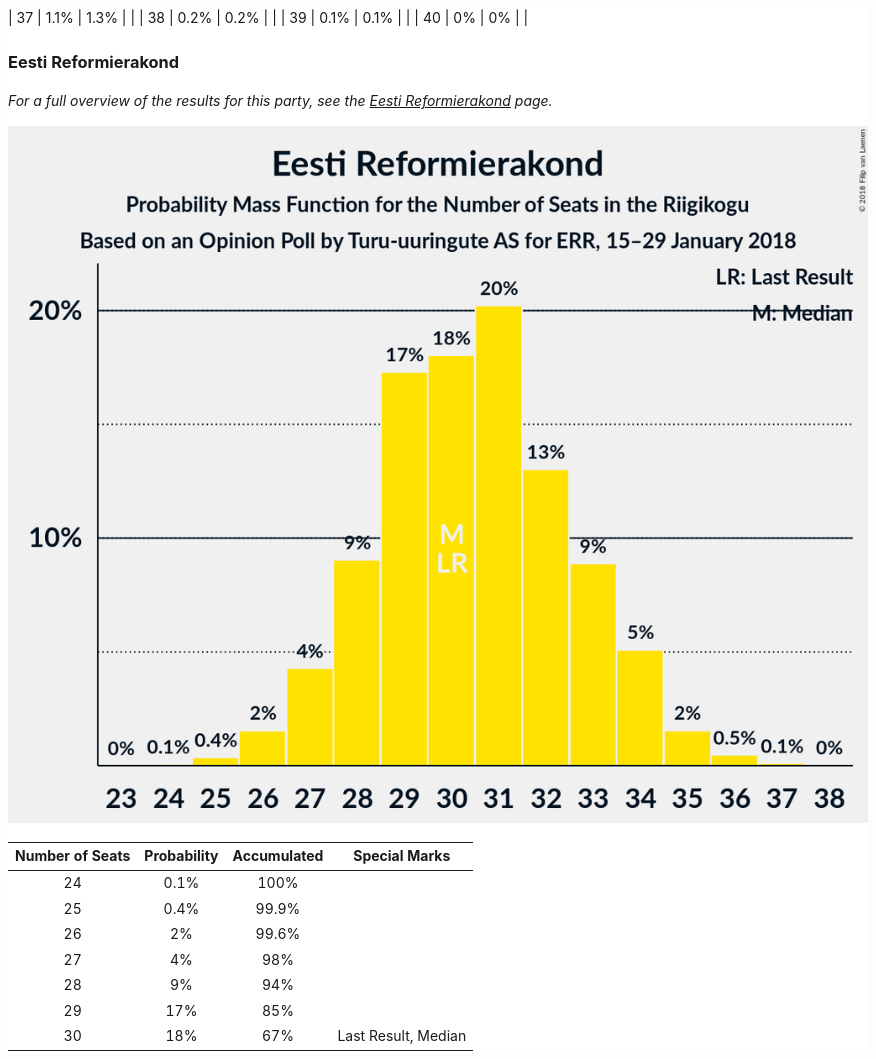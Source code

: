 | 37 | 1.1% | 1.3% |  |
| 38 | 0.2% | 0.2% |  |
| 39 | 0.1% | 0.1% |  |
| 40 | 0% | 0% |  |

### Eesti Reformierakond

*For a full overview of the results for this party, see the [Eesti Reformierakond](party-eestireformierakond.html) page.*

![Graph with seats probability mass function not yet produced](2018-01-29-Turu-uuringuteAS-seats-pmf-eestireformierakond.png "Seats Probability Mass Function")

| Number of Seats | Probability | Accumulated | Special Marks |
|:---------------:|:-----------:|:-----------:|:-------------:|
| 24 | 0.1% | 100% |  |
| 25 | 0.4% | 99.9% |  |
| 26 | 2% | 99.6% |  |
| 27 | 4% | 98% |  |
| 28 | 9% | 94% |  |
| 29 | 17% | 85% |  |
| 30 | 18% | 67% | Last Result, Median |